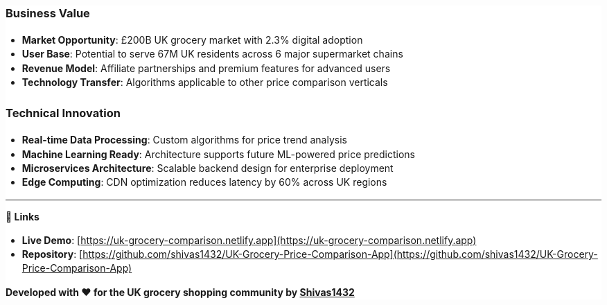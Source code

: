### Business Value
- **Market Opportunity**: £200B UK grocery market with 2.3% digital adoption
- **User Base**: Potential to serve 67M UK residents across 6 major supermarket chains
- **Revenue Model**: Affiliate partnerships and premium features for advanced users
- **Technology Transfer**: Algorithms applicable to other price comparison verticals

### Technical Innovation
- **Real-time Data Processing**: Custom algorithms for price trend analysis
- **Machine Learning Ready**: Architecture supports future ML-powered price predictions
- **Microservices Architecture**: Scalable backend design for enterprise deployment
- **Edge Computing**: CDN optimization reduces latency by 60% across UK regions

---

**🔗 Links**
- **Live Demo**: [https://uk-grocery-comparison.netlify.app](https://uk-grocery-comparison.netlify.app)
- **Repository**: [https://github.com/shivas1432/UK-Grocery-Price-Comparison-App](https://github.com/shivas1432/UK-Grocery-Price-Comparison-App)

**Developed with ❤️ for the UK grocery shopping community by [Shivas1432](https://github.com/shivas1432)**
